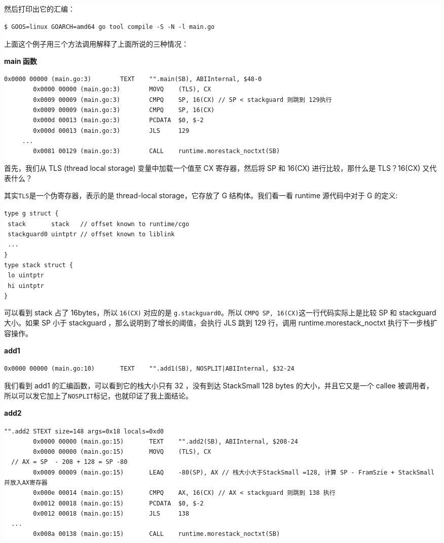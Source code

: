 然后打印出它的汇编：

```
$ GOOS=linux GOARCH=amd64 go tool compile -S -N -l main.go
```

上面这个例子用三个方法调用解释了上面所说的三种情况：

**main 函数**

```
0x0000 00000 (main.go:3)        TEXT    "".main(SB), ABIInternal, $48-0
        0x0000 00000 (main.go:3)        MOVQ    (TLS), CX
        0x0009 00009 (main.go:3)        CMPQ    SP, 16(CX) // SP < stackguard 则跳到 129执行
        0x0009 00009 (main.go:3)        CMPQ    SP, 16(CX)
        0x000d 00013 (main.go:3)        PCDATA  $0, $-2
        0x000d 00013 (main.go:3)        JLS     129
     ...
        0x0081 00129 (main.go:3)        CALL    runtime.morestack_noctxt(SB)
```

首先，我们从 TLS (thread local storage) 变量中加载一个值至 CX 寄存器，然后将 SP 和 16(CX) 进行比较，那什么是 TLS？16(CX) 又代表什么？

其实`TLS`是一个伪寄存器，表示的是 thread-local storage，它存放了 G 结构体。我们看一看 runtime 源代码中对于 G 的定义:

```
type g struct {
 stack       stack   // offset known to runtime/cgo
 stackguard0 uintptr // offset known to liblink
 ...
}
type stack struct {
 lo uintptr
 hi uintptr
}
```

可以看到 stack 占了 16bytes，所以 `16(CX)` 对应的是 `g.stackguard0`。所以 `CMPQ SP, 16(CX)`这一行代码实际上是比较 SP 和 stackguard 大小。如果 SP 小于 stackguard ，那么说明到了增长的阈值，会执行 JLS 跳到 129 行，调用 runtime.morestack_noctxt 执行下一步栈扩容操作。

**add1**

```
0x0000 00000 (main.go:10)       TEXT    "".add1(SB), NOSPLIT|ABIInternal, $32-24
```

我们看到 add1 的汇编函数，可以看到它的栈大小只有 32 ，没有到达 StackSmall 128 bytes 的大小，并且它又是一个 callee 被调用者，所以可以发它加上了`NOSPLIT`标记，也就印证了我上面结论。

**add2**

```
"".add2 STEXT size=148 args=0x18 locals=0xd0
        0x0000 00000 (main.go:15)       TEXT    "".add2(SB), ABIInternal, $208-24
        0x0000 00000 (main.go:15)       MOVQ    (TLS), CX
  // AX = SP  - 208 + 128 = SP -80
        0x0009 00009 (main.go:15)       LEAQ    -80(SP), AX // 栈大小大于StackSmall =128, 计算 SP - FramSzie + StackSmall 并放入AX寄存器
        0x000e 00014 (main.go:15)       CMPQ    AX, 16(CX) // AX < stackguard 则跳到 138 执行
        0x0012 00018 (main.go:15)       PCDATA  $0, $-2
        0x0012 00018 (main.go:15)       JLS     138
  ...
        0x008a 00138 (main.go:15)       CALL    runtime.morestack_noctxt(SB)
```
